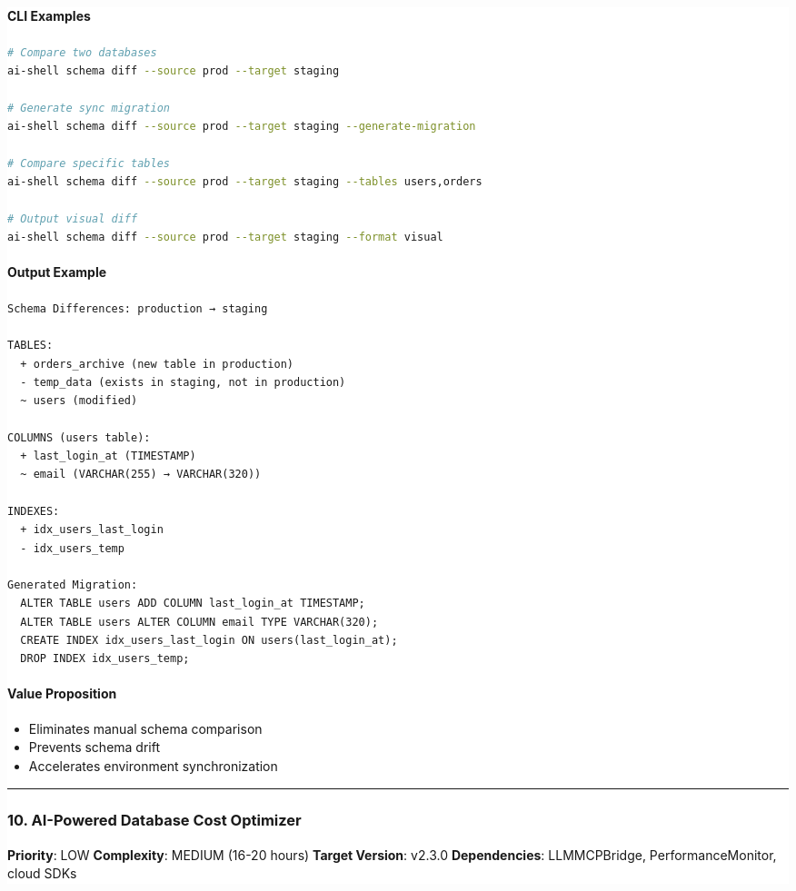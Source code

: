 #### CLI Examples
```bash
# Compare two databases
ai-shell schema diff --source prod --target staging

# Generate sync migration
ai-shell schema diff --source prod --target staging --generate-migration

# Compare specific tables
ai-shell schema diff --source prod --target staging --tables users,orders

# Output visual diff
ai-shell schema diff --source prod --target staging --format visual
```

#### Output Example
```
Schema Differences: production → staging

TABLES:
  + orders_archive (new table in production)
  - temp_data (exists in staging, not in production)
  ~ users (modified)

COLUMNS (users table):
  + last_login_at (TIMESTAMP)
  ~ email (VARCHAR(255) → VARCHAR(320))

INDEXES:
  + idx_users_last_login
  - idx_users_temp

Generated Migration:
  ALTER TABLE users ADD COLUMN last_login_at TIMESTAMP;
  ALTER TABLE users ALTER COLUMN email TYPE VARCHAR(320);
  CREATE INDEX idx_users_last_login ON users(last_login_at);
  DROP INDEX idx_users_temp;
```

#### Value Proposition
- Eliminates manual schema comparison
- Prevents schema drift
- Accelerates environment synchronization

---

### 10. AI-Powered Database Cost Optimizer

**Priority**: LOW
**Complexity**: MEDIUM (16-20 hours)
**Target Version**: v2.3.0
**Dependencies**: LLMMCPBridge, PerformanceMonitor, cloud SDKs
